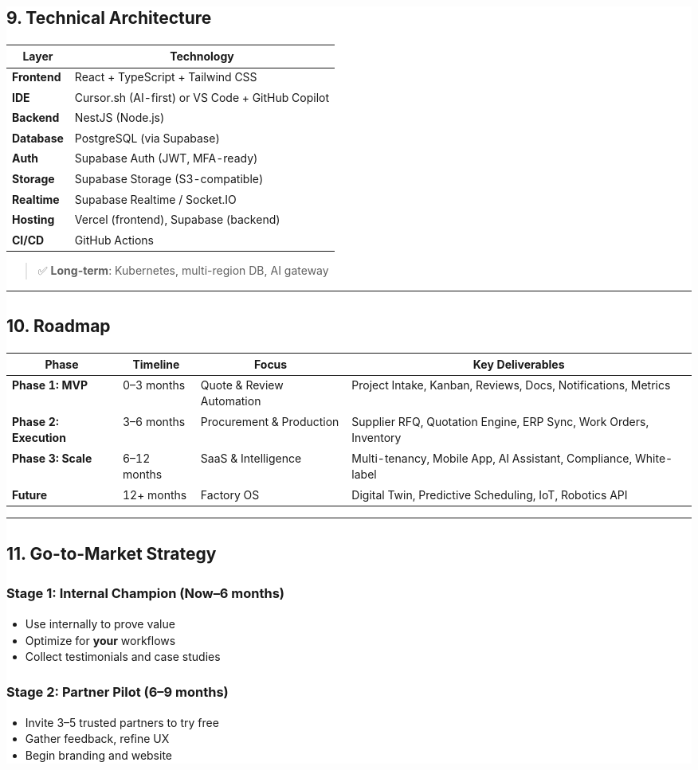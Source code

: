 
## 9. Technical Architecture

| Layer | Technology |
|------|-----------|
| **Frontend** | React + TypeScript + Tailwind CSS |
| **IDE** | Cursor.sh (AI-first) or VS Code + GitHub Copilot |
| **Backend** | NestJS (Node.js) |
| **Database** | PostgreSQL (via Supabase) |
| **Auth** | Supabase Auth (JWT, MFA-ready) |
| **Storage** | Supabase Storage (S3-compatible) |
| **Realtime** | Supabase Realtime / Socket.IO |
| **Hosting** | Vercel (frontend), Supabase (backend) |
| **CI/CD** | GitHub Actions |

> ✅ **Long-term**: Kubernetes, multi-region DB, AI gateway

---

## 10. Roadmap

| Phase | Timeline | Focus | Key Deliverables |
|------|---------|-------|------------------|
| **Phase 1: MVP** | 0–3 months | Quote & Review Automation | Project Intake, Kanban, Reviews, Docs, Notifications, Metrics |
| **Phase 2: Execution** | 3–6 months | Procurement & Production | Supplier RFQ, Quotation Engine, ERP Sync, Work Orders, Inventory |
| **Phase 3: Scale** | 6–12 months | SaaS & Intelligence | Multi-tenancy, Mobile App, AI Assistant, Compliance, White-label |
| **Future** | 12+ months | Factory OS | Digital Twin, Predictive Scheduling, IoT, Robotics API |

---

## 11. Go-to-Market Strategy

### Stage 1: Internal Champion (Now–6 months)
- Use internally to prove value
- Optimize for **your** workflows
- Collect testimonials and case studies

### Stage 2: Partner Pilot (6–9 months)
- Invite 3–5 trusted partners to try free
- Gather feedback, refine UX
- Begin branding and website
